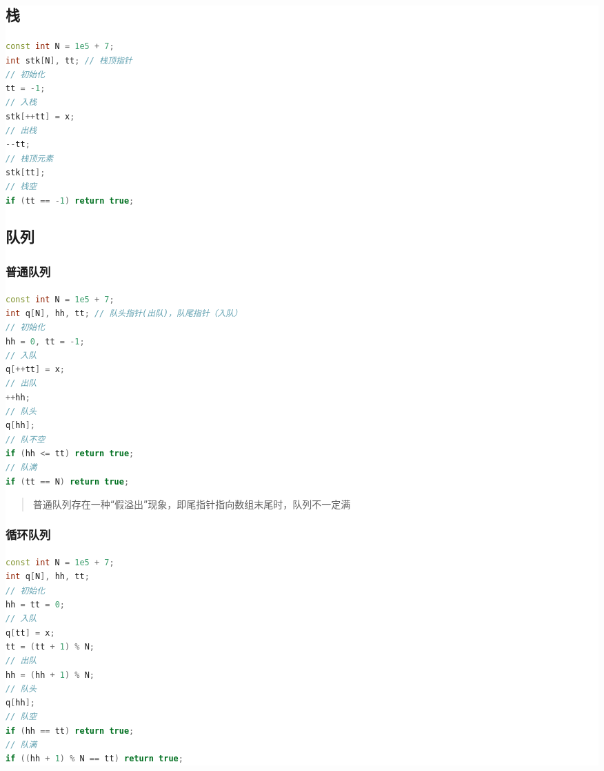 ## 栈

```cpp
const int N = 1e5 + 7;
int stk[N], tt; // 栈顶指针
// 初始化
tt = -1;
// 入栈
stk[++tt] = x;
// 出栈
--tt;
// 栈顶元素
stk[tt];
// 栈空
if (tt == -1) return true;
```

## 队列

### 普通队列

```cpp
const int N = 1e5 + 7;
int q[N], hh, tt; // 队头指针(出队)，队尾指针（入队）
// 初始化 
hh = 0, tt = -1;
// 入队
q[++tt] = x;
// 出队
++hh;
// 队头
q[hh];
// 队不空
if (hh <= tt) return true;
// 队满
if (tt == N) return true;
```

> 普通队列存在一种“假溢出”现象，即尾指针指向数组末尾时，队列不一定满

### 循环队列

```cpp
const int N = 1e5 + 7;
int q[N], hh, tt;
// 初始化
hh = tt = 0;
// 入队
q[tt] = x;
tt = (tt + 1) % N;
// 出队
hh = (hh + 1) % N;
// 队头
q[hh];
// 队空
if (hh == tt) return true;
// 队满
if ((hh + 1) % N == tt) return true;
```
